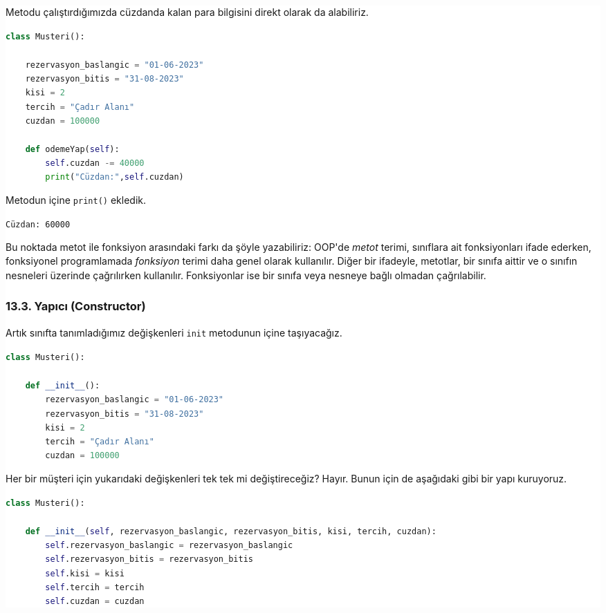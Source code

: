 Metodu çalıştırdığımızda cüzdanda kalan para bilgisini direkt olarak da alabiliriz.

```python
class Musteri():

    rezervasyon_baslangic = "01-06-2023"
    rezervasyon_bitis = "31-08-2023"
    kisi = 2
    tercih = "Çadır Alanı"
    cuzdan = 100000

    def odemeYap(self):
        self.cuzdan -= 40000
        print("Cüzdan:",self.cuzdan)
```

Metodun içine `print()` ekledik.

```
Cüzdan: 60000
```

Bu noktada metot ile fonksiyon arasındaki farkı da şöyle yazabiliriz: OOP'de *metot* terimi, sınıflara ait fonksiyonları ifade ederken, fonksiyonel programlamada *fonksiyon* terimi daha genel olarak kullanılır. Diğer bir ifadeyle, metotlar, bir sınıfa aittir ve o sınıfın nesneleri üzerinde çağrılırken kullanılır. Fonksiyonlar ise bir sınıfa veya nesneye bağlı olmadan çağrılabilir.

### 13.3. Yapıcı (Constructor)

Artık sınıfta tanımladığımız değişkenleri `init` metodunun içine taşıyacağız.

```python
class Musteri():

    def __init__():
        rezervasyon_baslangic = "01-06-2023"
        rezervasyon_bitis = "31-08-2023"
        kisi = 2
        tercih = "Çadır Alanı"
        cuzdan = 100000
```

Her bir müşteri için yukarıdaki değişkenleri tek tek mi değiştireceğiz? Hayır. Bunun için de aşağıdaki gibi bir yapı kuruyoruz.

```python
class Musteri():

    def __init__(self, rezervasyon_baslangic, rezervasyon_bitis, kisi, tercih, cuzdan):
        self.rezervasyon_baslangic = rezervasyon_baslangic
        self.rezervasyon_bitis = rezervasyon_bitis
        self.kisi = kisi
        self.tercih = tercih
        self.cuzdan = cuzdan
```
